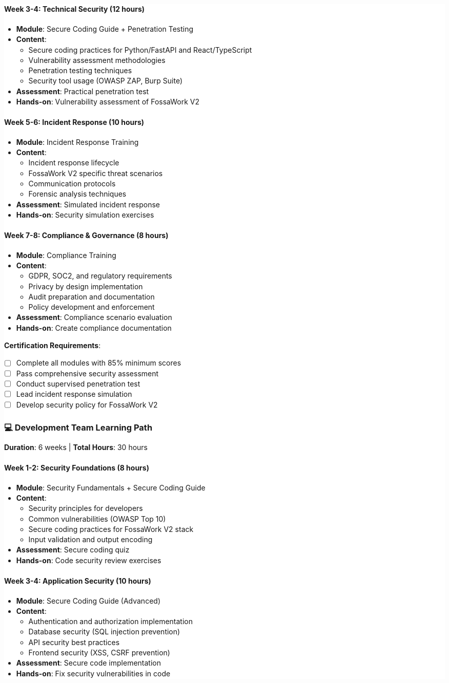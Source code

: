 #### Week 3-4: Technical Security (12 hours)
- **Module**: Secure Coding Guide + Penetration Testing
- **Content**:
  - Secure coding practices for Python/FastAPI and React/TypeScript
  - Vulnerability assessment methodologies
  - Penetration testing techniques
  - Security tool usage (OWASP ZAP, Burp Suite)
- **Assessment**: Practical penetration test
- **Hands-on**: Vulnerability assessment of FossaWork V2

#### Week 5-6: Incident Response (10 hours)
- **Module**: Incident Response Training
- **Content**:
  - Incident response lifecycle
  - FossaWork V2 specific threat scenarios
  - Communication protocols
  - Forensic analysis techniques
- **Assessment**: Simulated incident response
- **Hands-on**: Security simulation exercises

#### Week 7-8: Compliance & Governance (8 hours)
- **Module**: Compliance Training
- **Content**:
  - GDPR, SOC2, and regulatory requirements
  - Privacy by design implementation
  - Audit preparation and documentation
  - Policy development and enforcement
- **Assessment**: Compliance scenario evaluation
- **Hands-on**: Create compliance documentation

**Certification Requirements**:
- [ ] Complete all modules with 85% minimum scores
- [ ] Pass comprehensive security assessment
- [ ] Conduct supervised penetration test
- [ ] Lead incident response simulation
- [ ] Develop security policy for FossaWork V2

### 💻 Development Team Learning Path
**Duration**: 6 weeks | **Total Hours**: 30 hours

#### Week 1-2: Security Foundations (8 hours)
- **Module**: Security Fundamentals + Secure Coding Guide
- **Content**:
  - Security principles for developers
  - Common vulnerabilities (OWASP Top 10)
  - Secure coding practices for FossaWork V2 stack
  - Input validation and output encoding
- **Assessment**: Secure coding quiz
- **Hands-on**: Code security review exercises

#### Week 3-4: Application Security (10 hours)
- **Module**: Secure Coding Guide (Advanced)
- **Content**:
  - Authentication and authorization implementation
  - Database security (SQL injection prevention)
  - API security best practices
  - Frontend security (XSS, CSRF prevention)
- **Assessment**: Secure code implementation
- **Hands-on**: Fix security vulnerabilities in code
